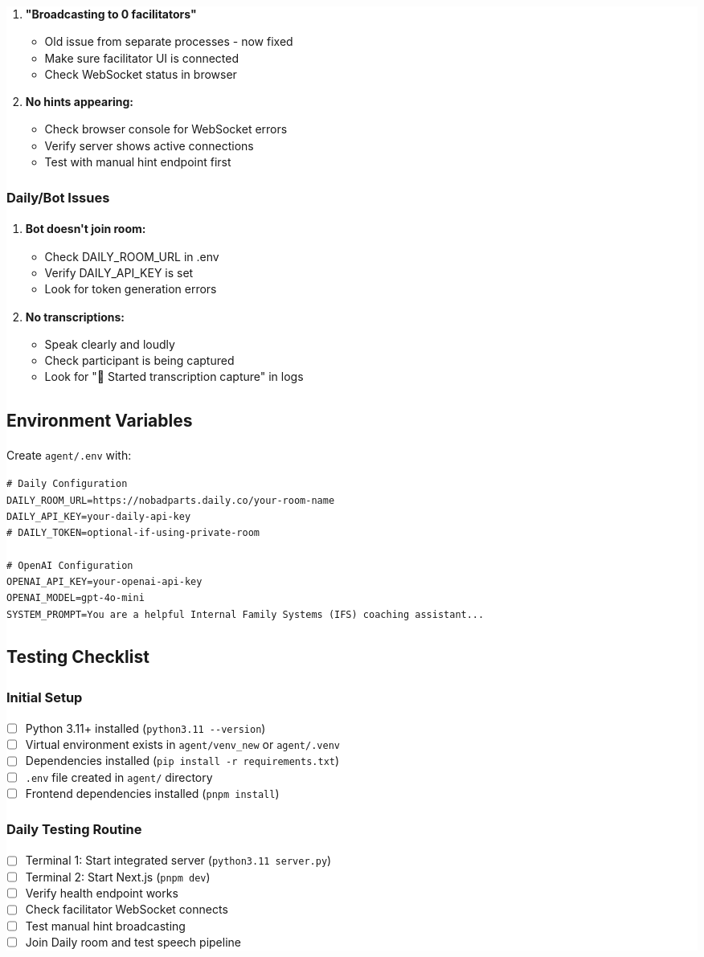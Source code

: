1. **"Broadcasting to 0 facilitators"**
   - Old issue from separate processes - now fixed
   - Make sure facilitator UI is connected
   - Check WebSocket status in browser

2. **No hints appearing:**
   - Check browser console for WebSocket errors
   - Verify server shows active connections
   - Test with manual hint endpoint first

### Daily/Bot Issues

1. **Bot doesn't join room:**
   - Check DAILY_ROOM_URL in .env
   - Verify DAILY_API_KEY is set
   - Look for token generation errors

2. **No transcriptions:**
   - Speak clearly and loudly
   - Check participant is being captured
   - Look for "🎤 Started transcription capture" in logs

## Environment Variables

Create `agent/.env` with:
```env
# Daily Configuration
DAILY_ROOM_URL=https://nobadparts.daily.co/your-room-name
DAILY_API_KEY=your-daily-api-key
# DAILY_TOKEN=optional-if-using-private-room

# OpenAI Configuration  
OPENAI_API_KEY=your-openai-api-key
OPENAI_MODEL=gpt-4o-mini
SYSTEM_PROMPT=You are a helpful Internal Family Systems (IFS) coaching assistant...
```

## Testing Checklist

### Initial Setup
- [ ] Python 3.11+ installed (`python3.11 --version`)
- [ ] Virtual environment exists in `agent/venv_new` or `agent/.venv`
- [ ] Dependencies installed (`pip install -r requirements.txt`)
- [ ] `.env` file created in `agent/` directory
- [ ] Frontend dependencies installed (`pnpm install`)

### Daily Testing Routine
- [ ] Terminal 1: Start integrated server (`python3.11 server.py`)
- [ ] Terminal 2: Start Next.js (`pnpm dev`)
- [ ] Verify health endpoint works
- [ ] Check facilitator WebSocket connects
- [ ] Test manual hint broadcasting
- [ ] Join Daily room and test speech pipeline
